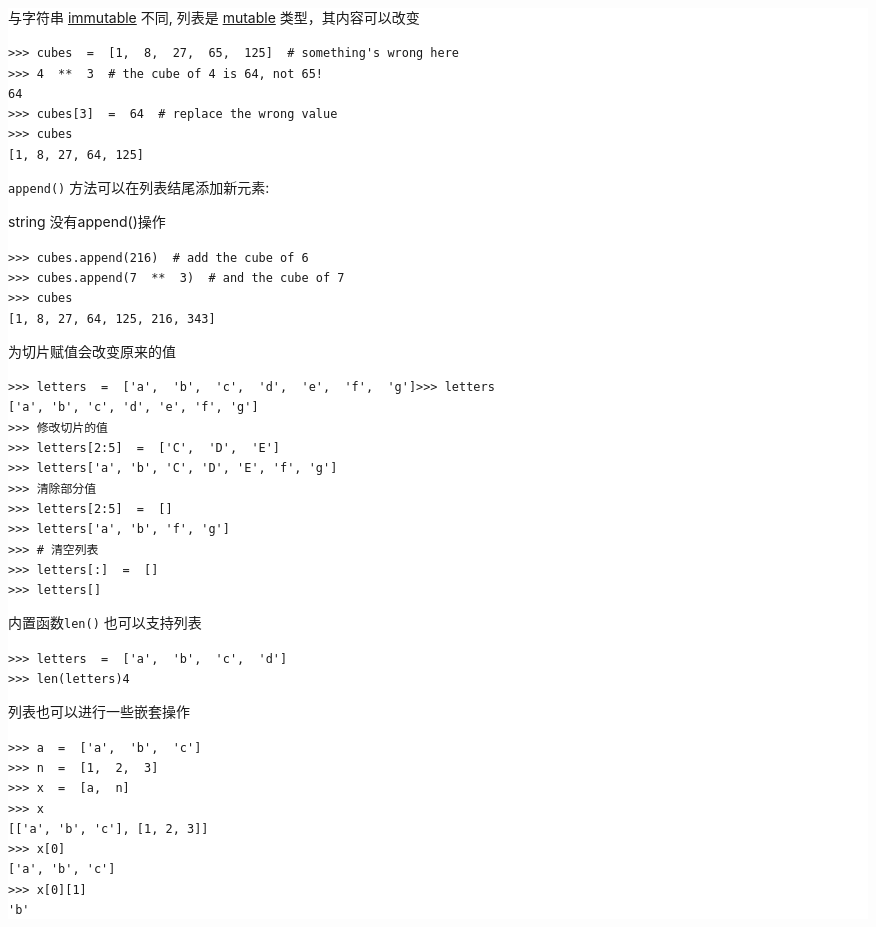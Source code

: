 
与字符串 [immutable](https://docs.python.org/zh-cn/3/glossary.html#term-immutable) 不同, 列表是 [mutable](https://docs.python.org/zh-cn/3/glossary.html#term-mutable) 类型，其内容可以改变

    >>> cubes  =  [1,  8,  27,  65,  125]  # something's wrong here
    >>> 4  **  3  # the cube of 4 is 64, not 65!
    64
    >>> cubes[3]  =  64  # replace the wrong value
    >>> cubes
    [1, 8, 27, 64, 125]




`append()` 方法可以在列表结尾添加新元素:

string 没有append()操作



    >>> cubes.append(216)  # add the cube of 6
    >>> cubes.append(7  **  3)  # and the cube of 7
    >>> cubes
    [1, 8, 27, 64, 125, 216, 343]





为切片赋值会改变原来的值



    >>> letters  =  ['a',  'b',  'c',  'd',  'e',  'f',  'g']>>> letters
    ['a', 'b', 'c', 'd', 'e', 'f', 'g']
    >>> 修改切片的值
    >>> letters[2:5]  =  ['C',  'D',  'E']
    >>> letters['a', 'b', 'C', 'D', 'E', 'f', 'g']
    >>> 清除部分值
    >>> letters[2:5]  =  []
    >>> letters['a', 'b', 'f', 'g']
    >>> # 清空列表
    >>> letters[:]  =  []
    >>> letters[]


内置函数`len()` 也可以支持列表

    >>> letters  =  ['a',  'b',  'c',  'd']
    >>> len(letters)4



列表也可以进行一些嵌套操作

    >>> a  =  ['a',  'b',  'c']
    >>> n  =  [1,  2,  3]
    >>> x  =  [a,  n]
    >>> x
    [['a', 'b', 'c'], [1, 2, 3]]
    >>> x[0]
    ['a', 'b', 'c']
    >>> x[0][1]
    'b'
